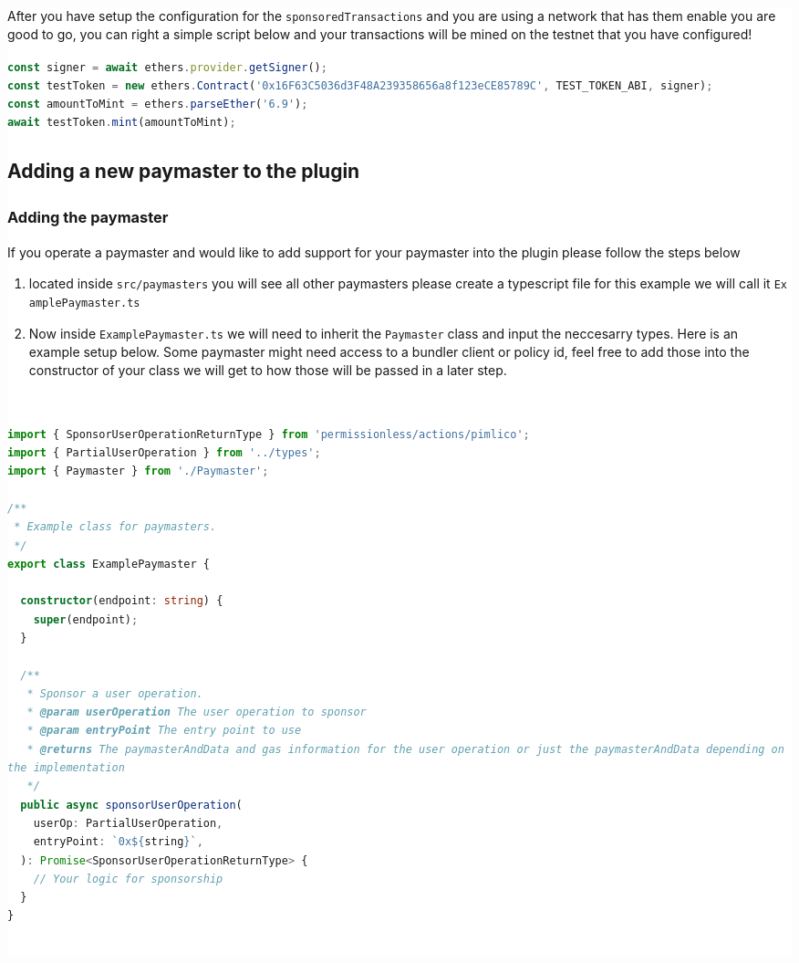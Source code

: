 After you have setup the configuration for the `sponsoredTransactions` and you are using a network that has them enable you are good to go, you can right a simple script below and your transactions will be mined on the testnet that you have configured!

```js
const signer = await ethers.provider.getSigner();
const testToken = new ethers.Contract('0x16F63C5036d3F48A239358656a8f123eCE85789C', TEST_TOKEN_ABI, signer);
const amountToMint = ethers.parseEther('6.9');
await testToken.mint(amountToMint);
```

## Adding a new paymaster to the plugin

### Adding the paymaster

If you operate a paymaster and would like to add support for your paymaster into the plugin please follow the steps below

1. located inside `src/paymasters` you will see all other paymasters please create a typescript file for this example we will call it `ExamplePaymaster.ts`

1. Now inside `ExamplePaymaster.ts` we will need to inherit the `Paymaster` class and input the neccesarry types. Here is an example setup below. Some paymaster might need access to a bundler client or policy id, feel free to add those into the constructor of your class we will get to how those will be passed in a later step.

<br>

```ts
import { SponsorUserOperationReturnType } from 'permissionless/actions/pimlico';
import { PartialUserOperation } from '../types';
import { Paymaster } from './Paymaster';

/**
 * Example class for paymasters.
 */
export class ExamplePaymaster {

  constructor(endpoint: string) {
    super(endpoint);
  }

  /**
   * Sponsor a user operation.
   * @param userOperation The user operation to sponsor
   * @param entryPoint The entry point to use
   * @returns The paymasterAndData and gas information for the user operation or just the paymasterAndData depending on the implementation
   */
  public async sponsorUserOperation(
    userOp: PartialUserOperation,
    entryPoint: `0x${string}`,
  ): Promise<SponsorUserOperationReturnType> {
    // Your logic for sponsorship
  }
}
```
<br>
